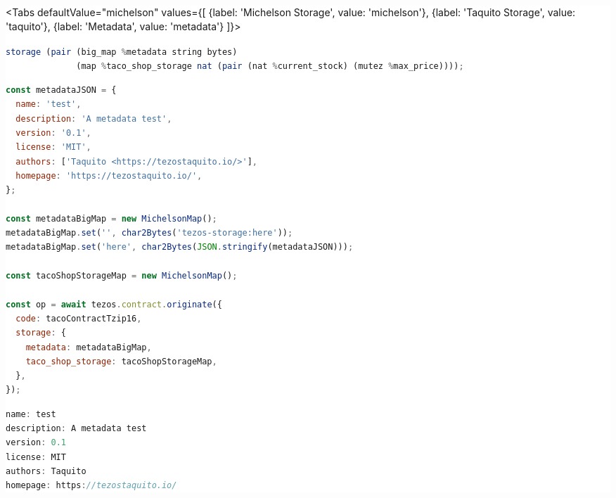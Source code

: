 <Tabs
defaultValue="michelson"
values={[
{label: 'Michelson Storage', value: 'michelson'},
{label: 'Taquito Storage', value: 'taquito'},
{label: 'Metadata', value: 'metadata'}
]}>
<TabItem value="michelson">

```js
storage (pair (big_map %metadata string bytes)
              (map %taco_shop_storage nat (pair (nat %current_stock) (mutez %max_price))));
```

</TabItem>
  <TabItem value="taquito">

```js
const metadataJSON = {
  name: 'test',
  description: 'A metadata test',
  version: '0.1',
  license: 'MIT',
  authors: ['Taquito <https://tezostaquito.io/>'],
  homepage: 'https://tezostaquito.io/',
};

const metadataBigMap = new MichelsonMap();
metadataBigMap.set('', char2Bytes('tezos-storage:here'));
metadataBigMap.set('here', char2Bytes(JSON.stringify(metadataJSON)));

const tacoShopStorageMap = new MichelsonMap();

const op = await tezos.contract.originate({
  code: tacoContractTzip16,
  storage: {
    metadata: metadataBigMap,
    taco_shop_storage: tacoShopStorageMap,
  },
});
```

</TabItem>
  <TabItem value="metadata">

```js
name: test
description: A metadata test
version: 0.1
license: MIT
authors: Taquito
homepage: https://tezostaquito.io/
```

</TabItem>
</Tabs>
